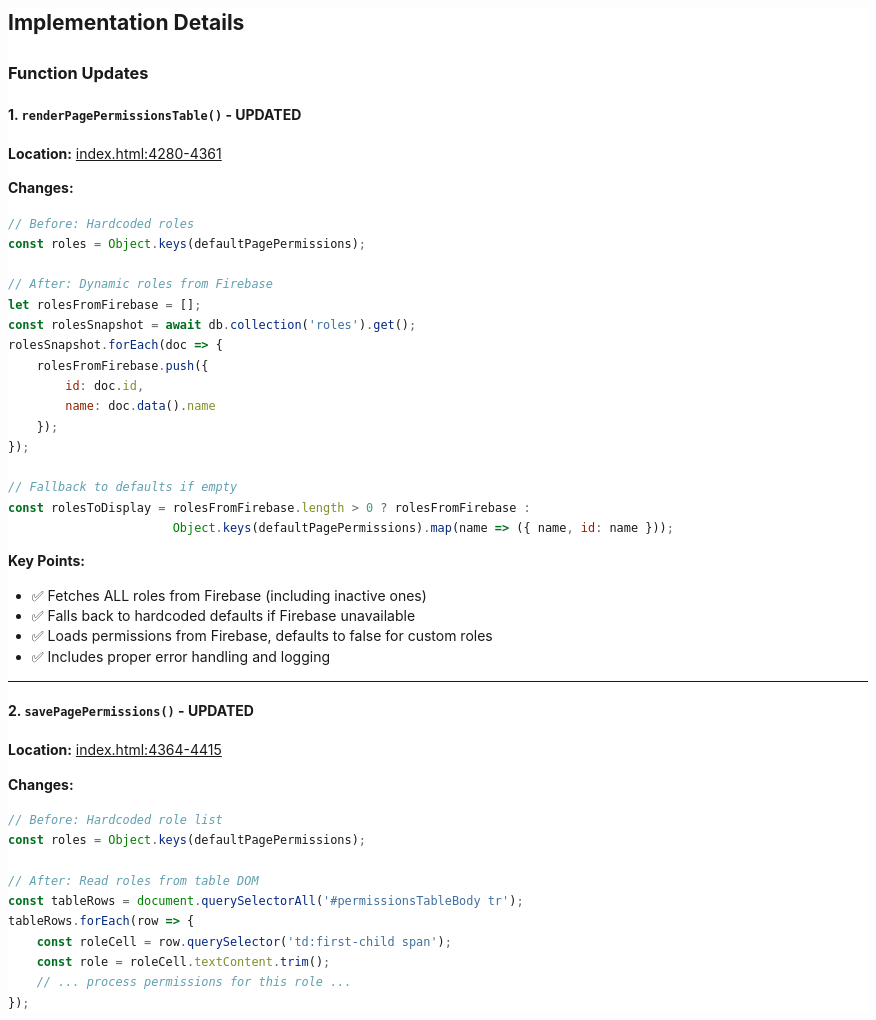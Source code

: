 
## Implementation Details

### Function Updates

#### 1. `renderPagePermissionsTable()` - UPDATED
**Location:** [index.html:4280-4361](index.html#L4280-L4361)

**Changes:**
```javascript
// Before: Hardcoded roles
const roles = Object.keys(defaultPagePermissions);

// After: Dynamic roles from Firebase
let rolesFromFirebase = [];
const rolesSnapshot = await db.collection('roles').get();
rolesSnapshot.forEach(doc => {
    rolesFromFirebase.push({
        id: doc.id,
        name: doc.data().name
    });
});

// Fallback to defaults if empty
const rolesToDisplay = rolesFromFirebase.length > 0 ? rolesFromFirebase :
                       Object.keys(defaultPagePermissions).map(name => ({ name, id: name }));
```

**Key Points:**
- ✅ Fetches ALL roles from Firebase (including inactive ones)
- ✅ Falls back to hardcoded defaults if Firebase unavailable
- ✅ Loads permissions from Firebase, defaults to false for custom roles
- ✅ Includes proper error handling and logging

---

#### 2. `savePagePermissions()` - UPDATED
**Location:** [index.html:4364-4415](index.html#L4364-L4415)

**Changes:**
```javascript
// Before: Hardcoded role list
const roles = Object.keys(defaultPagePermissions);

// After: Read roles from table DOM
const tableRows = document.querySelectorAll('#permissionsTableBody tr');
tableRows.forEach(row => {
    const roleCell = row.querySelector('td:first-child span');
    const role = roleCell.textContent.trim();
    // ... process permissions for this role ...
});
```

